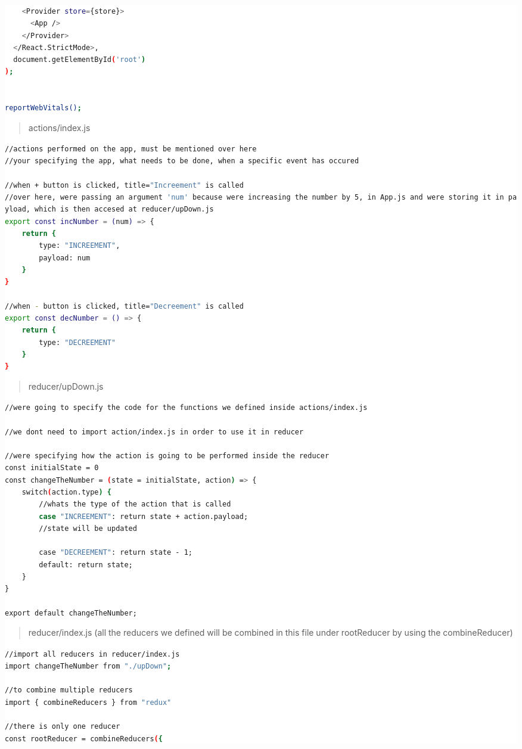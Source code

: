 ```bash 
    <Provider store={store}>
      <App />
    </Provider>
  </React.StrictMode>,
  document.getElementById('root')
);


reportWebVitals();
```
> actions/index.js 
```bash 
//actions performed on the app, must be mentioned over here 
//your specifying the app, what needs to be done, when a specific event has occured 

//when + button is clicked, title="Increement" is called
//over here, were passing an argument 'num' because were increasing the number by 5, in App.js and were storing it in payload, which is then accesed at reducer/upDown.js  
export const incNumber = (num) => {
    return {
        type: "INCREEMENT",
        payload: num 
    }
}

//when - button is clicked, title="Decreement" is called 
export const decNumber = () => {
    return {
        type: "DECREEMENT"
    }
}
```
> reducer/upDown.js 
```bash 
//were going to specify the code for the functions we defined inside actions/index.js 

//we dont need to import action/index.js in order to use it in reducer 

//were specifying how the action is going to be performed inside the reducer 
const initialState = 0 
const changeTheNumber = (state = initialState, action) => {
    switch(action.type) {
        //whats the type of the action that is called 
        case "INCREEMENT": return state + action.payload; 
        //state will be updated 

        case "DECREEMENT": return state - 1;
        default: return state;
    }
}

export default changeTheNumber;
```
> reducer/index.js (all the reducers we defined will be combined in this file under rootReducer by using the combineReducer)
```bash 
//import all reducers in reducer/index.js 
import changeTheNumber from "./upDown";

//to combine multiple reducers 
import { combineReducers } from "redux"

//there is only one reducer 
const rootReducer = combineReducers({
```
